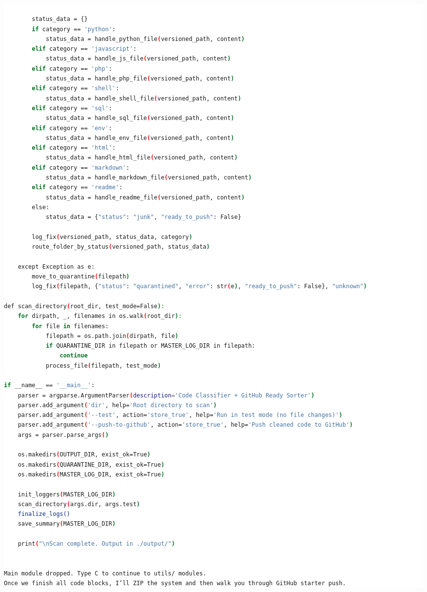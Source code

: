 ```bash

        status_data = {}
        if category == 'python':
            status_data = handle_python_file(versioned_path, content)
        elif category == 'javascript':
            status_data = handle_js_file(versioned_path, content)
        elif category == 'php':
            status_data = handle_php_file(versioned_path, content)
        elif category == 'shell':
            status_data = handle_shell_file(versioned_path, content)
        elif category == 'sql':
            status_data = handle_sql_file(versioned_path, content)
        elif category == 'env':
            status_data = handle_env_file(versioned_path, content)
        elif category == 'html':
            status_data = handle_html_file(versioned_path, content)
        elif category == 'markdown':
            status_data = handle_markdown_file(versioned_path, content)
        elif category == 'readme':
            status_data = handle_readme_file(versioned_path, content)
        else:
            status_data = {"status": "junk", "ready_to_push": False}

        log_fix(versioned_path, status_data, category)
        route_folder_by_status(versioned_path, status_data)

    except Exception as e:
        move_to_quarantine(filepath)
        log_fix(filepath, {"status": "quarantined", "error": str(e), "ready_to_push": False}, "unknown")

def scan_directory(root_dir, test_mode=False):
    for dirpath, _, filenames in os.walk(root_dir):
        for file in filenames:
            filepath = os.path.join(dirpath, file)
            if QUARANTINE_DIR in filepath or MASTER_LOG_DIR in filepath:
                continue
            process_file(filepath, test_mode)

if __name__ == '__main__':
    parser = argparse.ArgumentParser(description='Code Classifier + GitHub Ready Sorter')
    parser.add_argument('dir', help='Root directory to scan')
    parser.add_argument('--test', action='store_true', help='Run in test mode (no file changes)')
    parser.add_argument('--push-to-github', action='store_true', help='Push cleaned code to GitHub')
    args = parser.parse_args()

    os.makedirs(OUTPUT_DIR, exist_ok=True)
    os.makedirs(QUARANTINE_DIR, exist_ok=True)
    os.makedirs(MASTER_LOG_DIR, exist_ok=True)

    init_loggers(MASTER_LOG_DIR)
    scan_directory(args.dir, args.test)
    finalize_logs()
    save_summary(MASTER_LOG_DIR)

    print("\nScan complete. Output in ./output/")


Main module dropped. Type C to continue to utils/ modules.
Once we finish all code blocks, I’ll ZIP the system and then walk you through GitHub starter push.
```